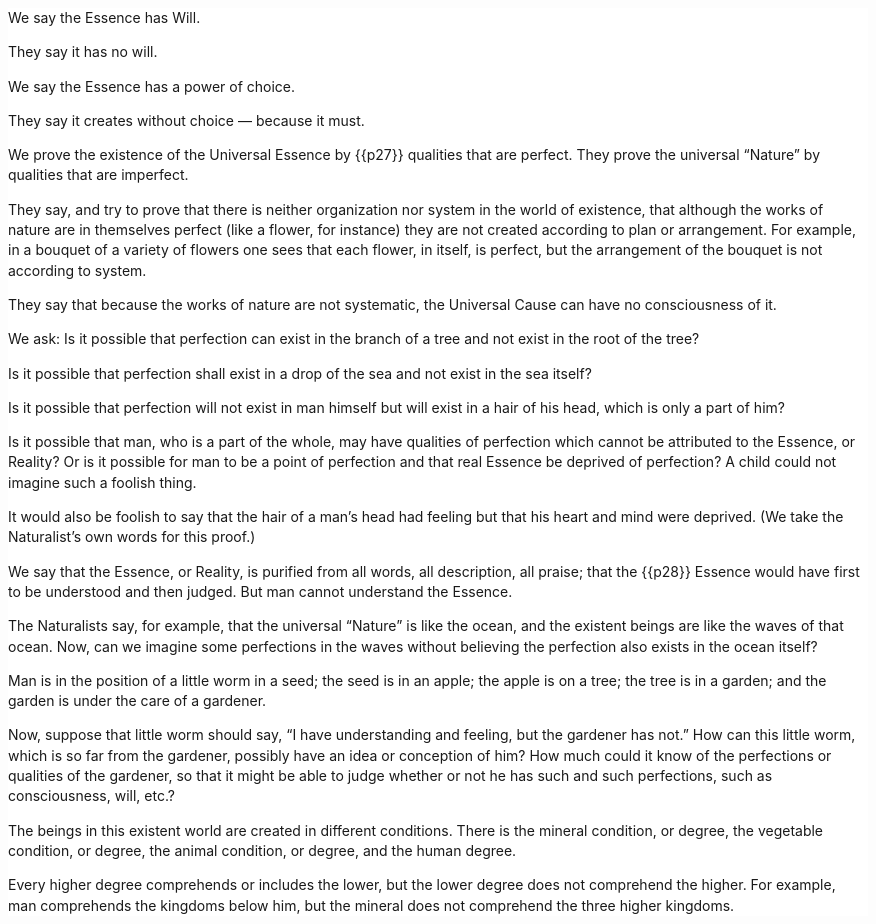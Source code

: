 We say the Essence has Will. 

They say it has no will. 

We say the Essence has a power of choice. 

They say it creates without choice — because it must. 

We prove the existence of the Universal Essence by {{p27}} qualities that are perfect. They prove the universal “Nature” by qualities that are imperfect. 

They say, and try to prove that there is neither organization nor system in the world of existence, that although the works of nature are in themselves perfect (like a flower, for instance) they are not created according to plan or arrangement. For example, in a bouquet of a variety of flowers one sees that each flower, in itself, is perfect, but the arrangement of the bouquet is not according to system. 

They say that because the works of nature are not systematic, the Universal Cause can have no consciousness of it. 

We ask: Is it possible that perfection can exist in the branch of a tree and not exist in the root of the tree? 

Is it possible that perfection shall exist in a drop of the sea and not exist in the sea itself? 

Is it possible that perfection will not exist in man himself but will exist in a hair of his head, which is only a part of him? 

Is it possible that man, who is a part of the whole, may have qualities of perfection which cannot be attributed to the Essence, or Reality? Or is it possible for man to be a point of perfection and that real Essence be deprived of perfection? A child could not imagine such a foolish thing. 

It would also be foolish to say that the hair of a man’s head had feeling but that his heart and mind were deprived. (We take the Naturalist’s own words for this proof.) 

We say that the Essence, or Reality, is purified from all words, all description, all praise; that the {{p28}} Essence would have first to be understood and then judged. But man cannot understand the Essence. 

The Naturalists say, for example, that the universal “Nature” is like the ocean, and the existent beings are like the waves of that ocean. Now, can we imagine some perfections in the waves without believing the perfection also exists in the ocean itself? 

Man is in the position of a little worm in a seed; the seed is in an apple; the apple is on a tree; the tree is in a garden; and the garden is under the care of a gardener. 

Now, suppose that little worm should say, “I have understanding and feeling, but the gardener has not.” How can this little worm, which is so far from the gardener, possibly have an idea or conception of him? How much could it know of the perfections or qualities of the gardener, so that it might be able to judge whether or not he has such and such perfections, such as consciousness, will, etc.? 

The beings in this existent world are created in different conditions. There is the mineral condition, or degree, the vegetable condition, or degree, the animal condition, or degree, and the human degree. 

Every higher degree comprehends or includes the lower, but the lower degree does not comprehend the higher. For example, man comprehends the kingdoms below him, but the mineral does not comprehend the three higher kingdoms. 

